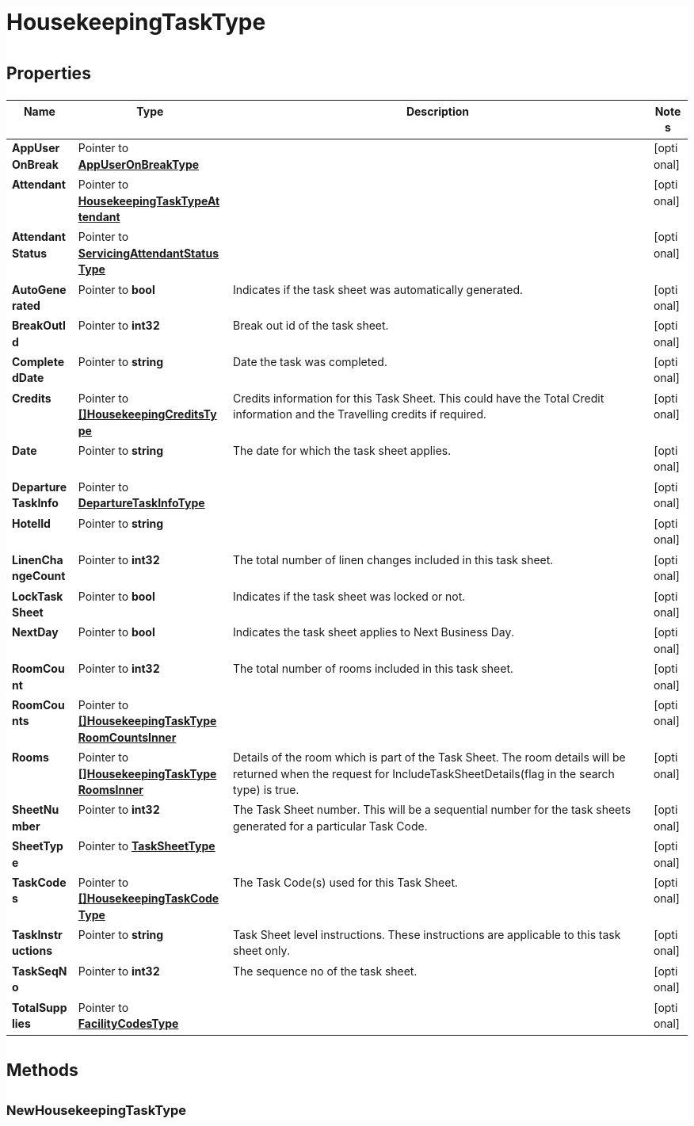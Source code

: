# HousekeepingTaskType

## Properties

Name | Type | Description | Notes
------------ | ------------- | ------------- | -------------
**AppUserOnBreak** | Pointer to [**AppUserOnBreakType**](AppUserOnBreakType.md) |  | [optional] 
**Attendant** | Pointer to [**HousekeepingTaskTypeAttendant**](HousekeepingTaskTypeAttendant.md) |  | [optional] 
**AttendantStatus** | Pointer to [**ServicingAttendantStatusType**](ServicingAttendantStatusType.md) |  | [optional] 
**AutoGenerated** | Pointer to **bool** | Indicates if the task sheet was automatically generated. | [optional] 
**BreakOutId** | Pointer to **int32** | Break out id of the task sheet. | [optional] 
**CompletedDate** | Pointer to **string** | Date the task was completed. | [optional] 
**Credits** | Pointer to [**[]HousekeepingCreditsType**](HousekeepingCreditsType.md) | Credits information for this Task Sheet. This could have the Total Credit information and the Travelling credits if required. | [optional] 
**Date** | Pointer to **string** | The date for which the task sheet applies. | [optional] 
**DepartureTaskInfo** | Pointer to [**DepartureTaskInfoType**](DepartureTaskInfoType.md) |  | [optional] 
**HotelId** | Pointer to **string** |  | [optional] 
**LinenChangeCount** | Pointer to **int32** | The total number of linen changes included in this task sheet. | [optional] 
**LockTaskSheet** | Pointer to **bool** | Indicates if the task sheet was locked or not. | [optional] 
**NextDay** | Pointer to **bool** | Indicates the task sheet applies to Next Business Day. | [optional] 
**RoomCount** | Pointer to **int32** | The total number of rooms included in this task sheet. | [optional] 
**RoomCounts** | Pointer to [**[]HousekeepingTaskTypeRoomCountsInner**](HousekeepingTaskTypeRoomCountsInner.md) |  | [optional] 
**Rooms** | Pointer to [**[]HousekeepingTaskTypeRoomsInner**](HousekeepingTaskTypeRoomsInner.md) | Details of the room which is part of the Task Sheet. The room details will be returned when the request for IncludeTaskSheetDetails(flag in the search type) is true. | [optional] 
**SheetNumber** | Pointer to **int32** | The Task Sheet number. This will be a sequential number for the task sheets generated for a particular Task Code. | [optional] 
**SheetType** | Pointer to [**TaskSheetType**](TaskSheetType.md) |  | [optional] 
**TaskCodes** | Pointer to [**[]HousekeepingTaskCodeType**](HousekeepingTaskCodeType.md) | The Task Code(s) used for this Task Sheet. | [optional] 
**TaskInstructions** | Pointer to **string** | Task Sheet level instructions. These instructions are applicable to this task sheet only. | [optional] 
**TaskSeqNo** | Pointer to **int32** | The sequence no of the task sheet. | [optional] 
**TotalSupplies** | Pointer to [**FacilityCodesType**](FacilityCodesType.md) |  | [optional] 

## Methods

### NewHousekeepingTaskType
